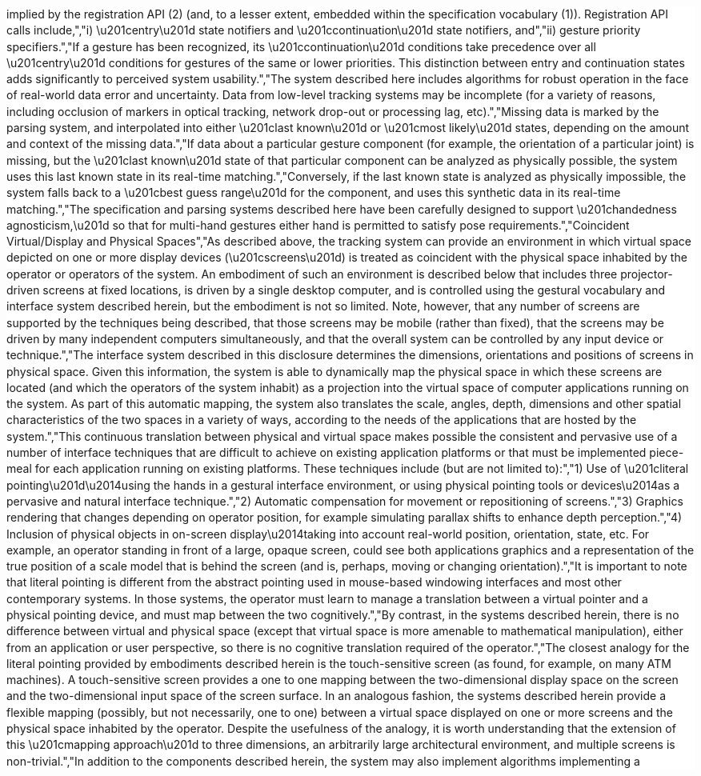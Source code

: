 implied by the registration API (2) (and, to a lesser extent, embedded within the specification vocabulary (1)). Registration API calls include,","i) \u201centry\u201d state notifiers and \u201ccontinuation\u201d state notifiers, and","ii) gesture priority specifiers.","If a gesture has been recognized, its \u201ccontinuation\u201d conditions take precedence over all \u201centry\u201d conditions for gestures of the same or lower priorities. This distinction between entry and continuation states adds significantly to perceived system usability.","The system described here includes algorithms for robust operation in the face of real-world data error and uncertainty. Data from low-level tracking systems may be incomplete (for a variety of reasons, including occlusion of markers in optical tracking, network drop-out or processing lag, etc).","Missing data is marked by the parsing system, and interpolated into either \u201clast known\u201d or \u201cmost likely\u201d states, depending on the amount and context of the missing data.","If data about a particular gesture component (for example, the orientation of a particular joint) is missing, but the \u201clast known\u201d state of that particular component can be analyzed as physically possible, the system uses this last known state in its real-time matching.","Conversely, if the last known state is analyzed as physically impossible, the system falls back to a \u201cbest guess range\u201d for the component, and uses this synthetic data in its real-time matching.","The specification and parsing systems described here have been carefully designed to support \u201chandedness agnosticism,\u201d so that for multi-hand gestures either hand is permitted to satisfy pose requirements.","Coincident Virtual\/Display and Physical Spaces","As described above, the tracking system can provide an environment in which virtual space depicted on one or more display devices (\u201cscreens\u201d) is treated as coincident with the physical space inhabited by the operator or operators of the system. An embodiment of such an environment is described below that includes three projector-driven screens at fixed locations, is driven by a single desktop computer, and is controlled using the gestural vocabulary and interface system described herein, but the embodiment is not so limited. Note, however, that any number of screens are supported by the techniques being described, that those screens may be mobile (rather than fixed), that the screens may be driven by many independent computers simultaneously, and that the overall system can be controlled by any input device or technique.","The interface system described in this disclosure determines the dimensions, orientations and positions of screens in physical space. Given this information, the system is able to dynamically map the physical space in which these screens are located (and which the operators of the system inhabit) as a projection into the virtual space of computer applications running on the system. As part of this automatic mapping, the system also translates the scale, angles, depth, dimensions and other spatial characteristics of the two spaces in a variety of ways, according to the needs of the applications that are hosted by the system.","This continuous translation between physical and virtual space makes possible the consistent and pervasive use of a number of interface techniques that are difficult to achieve on existing application platforms or that must be implemented piece-meal for each application running on existing platforms. These techniques include (but are not limited to):","1) Use of \u201cliteral pointing\u201d\u2014using the hands in a gestural interface environment, or using physical pointing tools or devices\u2014as a pervasive and natural interface technique.","2) Automatic compensation for movement or repositioning of screens.","3) Graphics rendering that changes depending on operator position, for example simulating parallax shifts to enhance depth perception.","4) Inclusion of physical objects in on-screen display\u2014taking into account real-world position, orientation, state, etc. For example, an operator standing in front of a large, opaque screen, could see both applications graphics and a representation of the true position of a scale model that is behind the screen (and is, perhaps, moving or changing orientation).","It is important to note that literal pointing is different from the abstract pointing used in mouse-based windowing interfaces and most other contemporary systems. In those systems, the operator must learn to manage a translation between a virtual pointer and a physical pointing device, and must map between the two cognitively.","By contrast, in the systems described herein, there is no difference between virtual and physical space (except that virtual space is more amenable to mathematical manipulation), either from an application or user perspective, so there is no cognitive translation required of the operator.","The closest analogy for the literal pointing provided by embodiments described herein is the touch-sensitive screen (as found, for example, on many ATM machines). A touch-sensitive screen provides a one to one mapping between the two-dimensional display space on the screen and the two-dimensional input space of the screen surface. In an analogous fashion, the systems described herein provide a flexible mapping (possibly, but not necessarily, one to one) between a virtual space displayed on one or more screens and the physical space inhabited by the operator. Despite the usefulness of the analogy, it is worth understanding that the extension of this \u201cmapping approach\u201d to three dimensions, an arbitrarily large architectural environment, and multiple screens is non-trivial.","In addition to the components described herein, the system may also implement algorithms implementing a